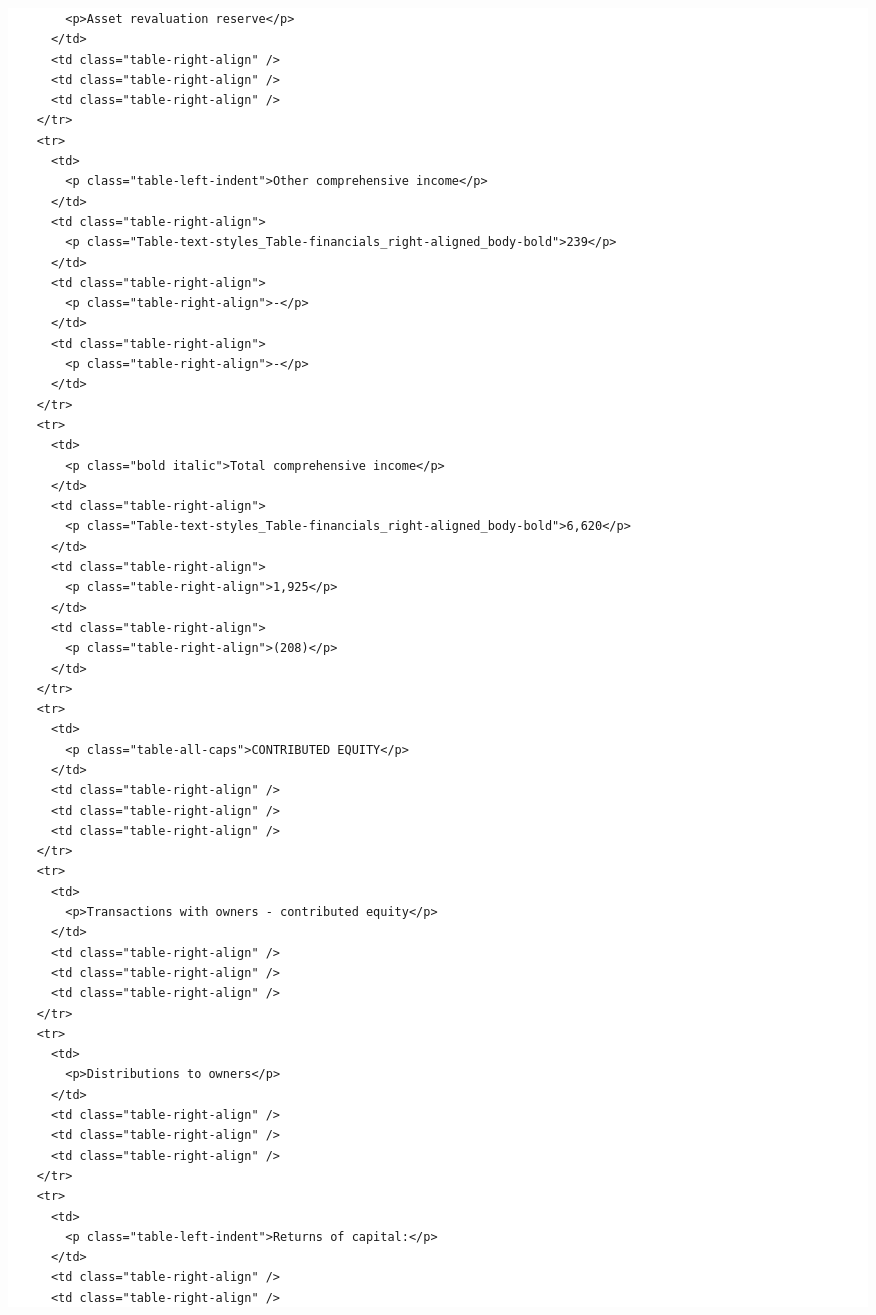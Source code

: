            <p>Asset revaluation reserve</p>
          </td>
          <td class="table-right-align" />
          <td class="table-right-align" />
          <td class="table-right-align" />
        </tr>
        <tr>
          <td>
            <p class="table-left-indent">Other comprehensive income</p>
          </td>
          <td class="table-right-align">
            <p class="Table-text-styles_Table-financials_right-aligned_body-bold">239</p>
          </td>
          <td class="table-right-align">
            <p class="table-right-align">-</p>
          </td>
          <td class="table-right-align">
            <p class="table-right-align">-</p>
          </td>
        </tr>
        <tr>
          <td>
            <p class="bold italic">Total comprehensive income</p>
          </td>
          <td class="table-right-align">
            <p class="Table-text-styles_Table-financials_right-aligned_body-bold">6,620</p>
          </td>
          <td class="table-right-align">
            <p class="table-right-align">1,925</p>
          </td>
          <td class="table-right-align">
            <p class="table-right-align">(208)</p>
          </td>
        </tr>
        <tr>
          <td>
            <p class="table-all-caps">CONTRIBUTED EQUITY</p>
          </td>
          <td class="table-right-align" />
          <td class="table-right-align" />
          <td class="table-right-align" />
        </tr>
        <tr>
          <td>
            <p>Transactions with owners - contributed equity</p>
          </td>
          <td class="table-right-align" />
          <td class="table-right-align" />
          <td class="table-right-align" />
        </tr>
        <tr>
          <td>
            <p>Distributions to owners</p>
          </td>
          <td class="table-right-align" />
          <td class="table-right-align" />
          <td class="table-right-align" />
        </tr>
        <tr>
          <td>
            <p class="table-left-indent">Returns of capital:</p>
          </td>
          <td class="table-right-align" />
          <td class="table-right-align" />